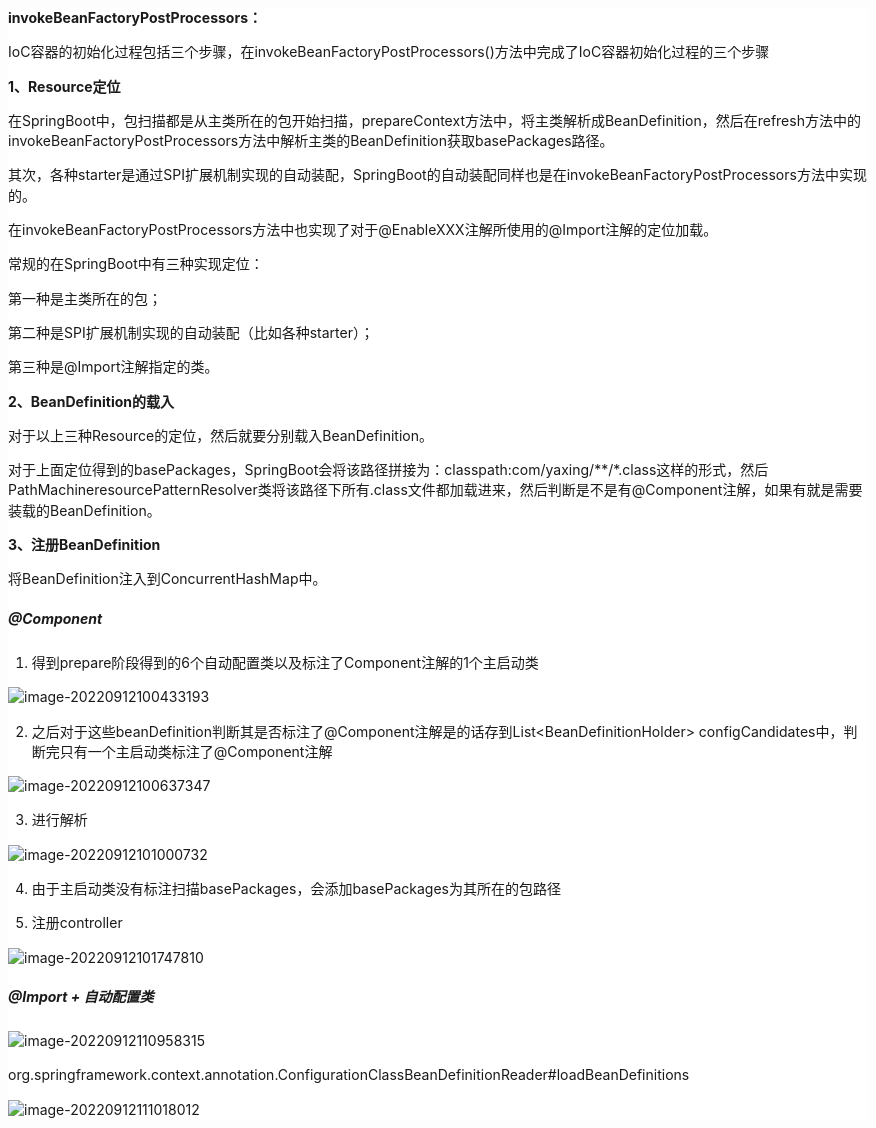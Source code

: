 **invokeBeanFactoryPostProcessors：**

IoC容器的初始化过程包括三个步骤，在invokeBeanFactoryPostProcessors()方法中完成了IoC容器初始化过程的三个步骤

**1、Resource定位**

在SpringBoot中，包扫描都是从主类所在的包开始扫描，prepareContext方法中，将主类解析成BeanDefinition，然后在refresh方法中的invokeBeanFactoryPostProcessors方法中解析主类的BeanDefinition获取basePackages路径。

其次，各种starter是通过SPI扩展机制实现的自动装配，SpringBoot的自动装配同样也是在invokeBeanFactoryPostProcessors方法中实现的。

在invokeBeanFactoryPostProcessors方法中也实现了对于@EnableXXX注解所使用的@Import注解的定位加载。

常规的在SpringBoot中有三种实现定位：

第一种是主类所在的包；

第二种是SPI扩展机制实现的自动装配（比如各种starter）；

第三种是@Import注解指定的类。

**2、BeanDefinition的载入**

对于以上三种Resource的定位，然后就要分别载入BeanDefinition。

对于上面定位得到的basePackages，SpringBoot会将该路径拼接为：classpath:com/yaxing/\*\*/*.class这样的形式，然后PathMachineresourcePatternResolver类将该路径下所有.class文件都加载进来，然后判断是不是有@Component注解，如果有就是需要装载的BeanDefinition。

**3、注册BeanDefinition**

将BeanDefinition注入到ConcurrentHashMap中。

##### @Component

1. 得到prepare阶段得到的6个自动配置类以及标注了Component注解的1个主启动类

![image-20220912100433193](https://yaxingfang-typora.oss-cn-hangzhou.aliyuncs.com/image-20220912100433193.png)

2. 之后对于这些beanDefinition判断其是否标注了@Component注解是的话存到List\<BeanDefinitionHolder\> configCandidates中，判断完只有一个主启动类标注了@Component注解

![image-20220912100637347](https://yaxingfang-typora.oss-cn-hangzhou.aliyuncs.com/image-20220912100637347.png)

3. 进行解析

![image-20220912101000732](https://yaxingfang-typora.oss-cn-hangzhou.aliyuncs.com/image-20220912101000732.png)

4. 由于主启动类没有标注扫描basePackages，会添加basePackages为其所在的包路径

5. 注册controller

![image-20220912101747810](https://yaxingfang-typora.oss-cn-hangzhou.aliyuncs.com/image-20220912101747810.png)

##### @Import + 自动配置类

![image-20220912110958315](https://yaxingfang-typora.oss-cn-hangzhou.aliyuncs.com/image-20220912110958315.png)

org.springframework.context.annotation.ConfigurationClassBeanDefinitionReader#loadBeanDefinitions

![image-20220912111018012](https://yaxingfang-typora.oss-cn-hangzhou.aliyuncs.com/image-20220912111018012.png)
